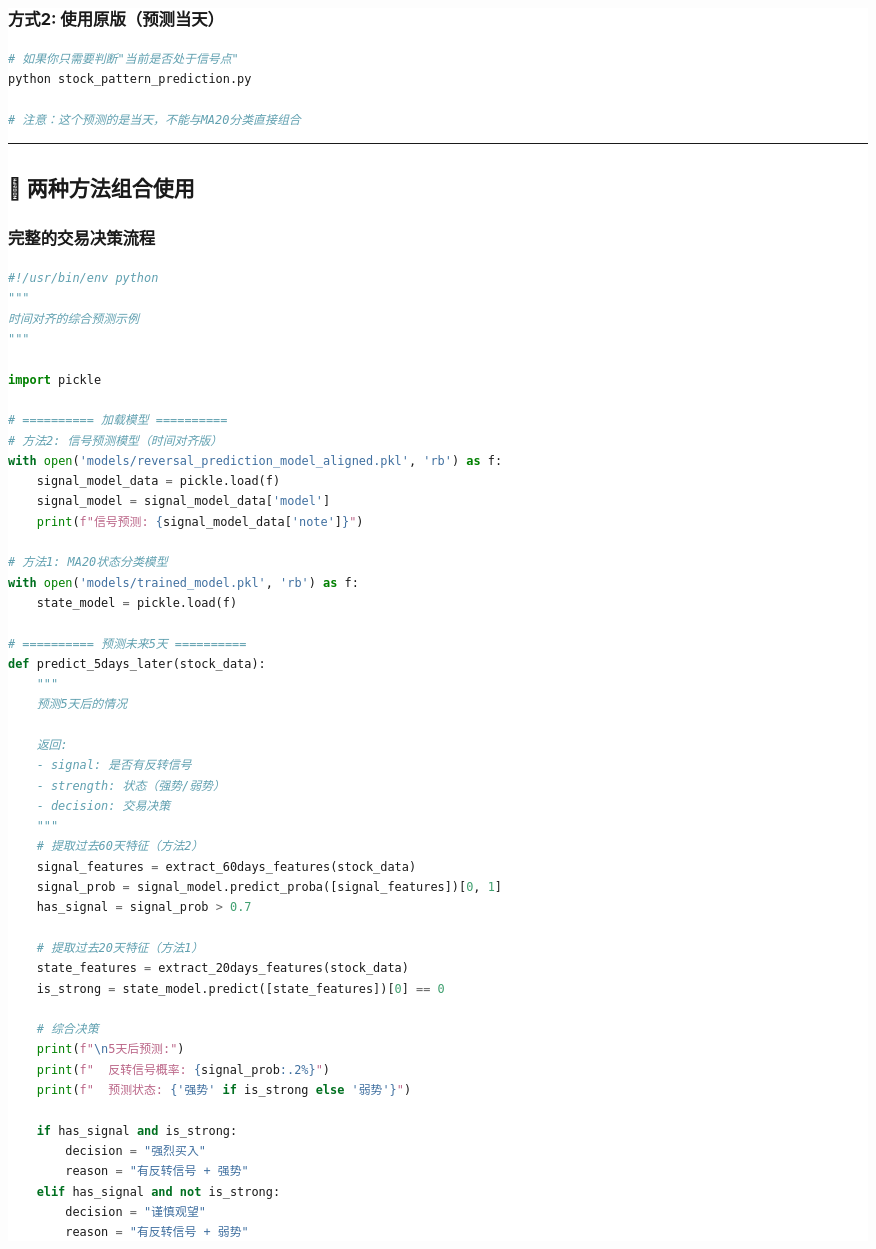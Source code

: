 ### 方式2: 使用原版（预测当天）

```bash
# 如果你只需要判断"当前是否处于信号点"
python stock_pattern_prediction.py

# 注意：这个预测的是当天，不能与MA20分类直接组合
```

---

## 🔄 两种方法组合使用

### 完整的交易决策流程

```python
#!/usr/bin/env python
"""
时间对齐的综合预测示例
"""

import pickle

# ========== 加载模型 ==========
# 方法2: 信号预测模型（时间对齐版）
with open('models/reversal_prediction_model_aligned.pkl', 'rb') as f:
    signal_model_data = pickle.load(f)
    signal_model = signal_model_data['model']
    print(f"信号预测: {signal_model_data['note']}")

# 方法1: MA20状态分类模型
with open('models/trained_model.pkl', 'rb') as f:
    state_model = pickle.load(f)

# ========== 预测未来5天 ==========
def predict_5days_later(stock_data):
    """
    预测5天后的情况
    
    返回:
    - signal: 是否有反转信号
    - strength: 状态（强势/弱势）
    - decision: 交易决策
    """
    # 提取过去60天特征（方法2）
    signal_features = extract_60days_features(stock_data)
    signal_prob = signal_model.predict_proba([signal_features])[0, 1]
    has_signal = signal_prob > 0.7
    
    # 提取过去20天特征（方法1）
    state_features = extract_20days_features(stock_data)
    is_strong = state_model.predict([state_features])[0] == 0
    
    # 综合决策
    print(f"\n5天后预测:")
    print(f"  反转信号概率: {signal_prob:.2%}")
    print(f"  预测状态: {'强势' if is_strong else '弱势'}")
    
    if has_signal and is_strong:
        decision = "强烈买入"
        reason = "有反转信号 + 强势"
    elif has_signal and not is_strong:
        decision = "谨慎观望"
        reason = "有反转信号 + 弱势"
```